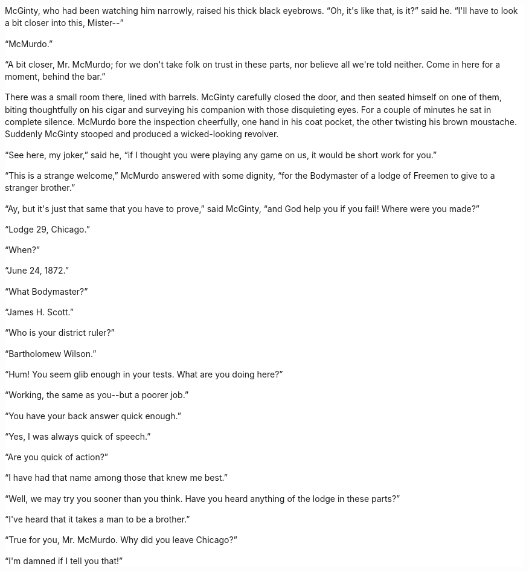 McGinty, who had been watching him narrowly, raised his thick black
eyebrows. “Oh, it's like that, is it?” said he. “I'll have to look a bit
closer into this, Mister--”

“McMurdo.”

“A bit closer, Mr. McMurdo; for we don't take folk on trust in these
parts, nor believe all we're told neither. Come in here for a moment,
behind the bar.”

There was a small room there, lined with barrels. McGinty carefully
closed the door, and then seated himself on one of them, biting
thoughtfully on his cigar and surveying his companion with those
disquieting eyes. For a couple of minutes he sat in complete silence.
McMurdo bore the inspection cheerfully, one hand in his coat pocket,
the other twisting his brown moustache. Suddenly McGinty stooped and
produced a wicked-looking revolver.

“See here, my joker,” said he, “if I thought you were playing any game
on us, it would be short work for you.”

“This is a strange welcome,” McMurdo answered with some dignity, “for
the Bodymaster of a lodge of Freemen to give to a stranger brother.”

“Ay, but it's just that same that you have to prove,” said McGinty, “and
God help you if you fail! Where were you made?”

“Lodge 29, Chicago.”

“When?”

“June 24, 1872.”

“What Bodymaster?”

“James H. Scott.”

“Who is your district ruler?”

“Bartholomew Wilson.”

“Hum! You seem glib enough in your tests. What are you doing here?”

“Working, the same as you--but a poorer job.”

“You have your back answer quick enough.”

“Yes, I was always quick of speech.”

“Are you quick of action?”

“I have had that name among those that knew me best.”

“Well, we may try you sooner than you think. Have you heard anything of
the lodge in these parts?”

“I've heard that it takes a man to be a brother.”

“True for you, Mr. McMurdo. Why did you leave Chicago?”

“I'm damned if I tell you that!”

